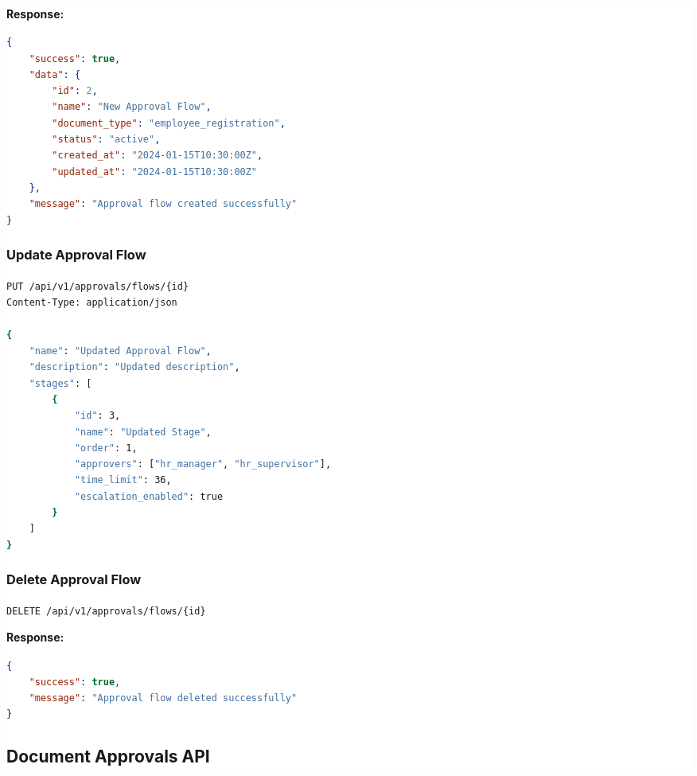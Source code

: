 **Response:**

```json
{
    "success": true,
    "data": {
        "id": 2,
        "name": "New Approval Flow",
        "document_type": "employee_registration",
        "status": "active",
        "created_at": "2024-01-15T10:30:00Z",
        "updated_at": "2024-01-15T10:30:00Z"
    },
    "message": "Approval flow created successfully"
}
```

### Update Approval Flow

```bash
PUT /api/v1/approvals/flows/{id}
Content-Type: application/json

{
    "name": "Updated Approval Flow",
    "description": "Updated description",
    "stages": [
        {
            "id": 3,
            "name": "Updated Stage",
            "order": 1,
            "approvers": ["hr_manager", "hr_supervisor"],
            "time_limit": 36,
            "escalation_enabled": true
        }
    ]
}
```

### Delete Approval Flow

```bash
DELETE /api/v1/approvals/flows/{id}
```

**Response:**

```json
{
    "success": true,
    "message": "Approval flow deleted successfully"
}
```

## Document Approvals API
